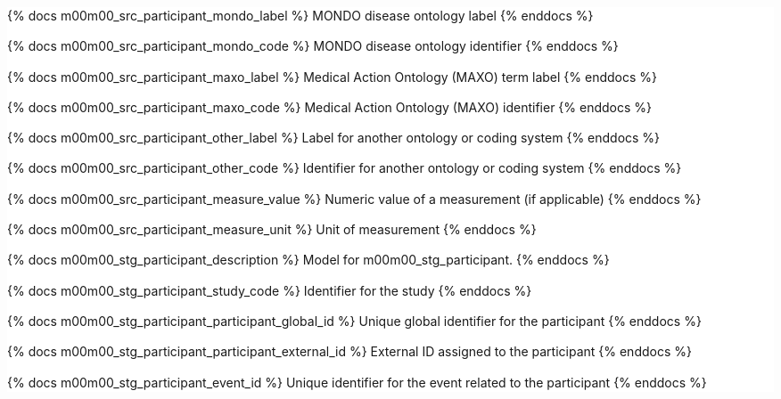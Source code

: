 
{% docs m00m00_src_participant_mondo_label %}
MONDO disease ontology label
{% enddocs %}


{% docs m00m00_src_participant_mondo_code %}
MONDO disease ontology identifier
{% enddocs %}


{% docs m00m00_src_participant_maxo_label %}
Medical Action Ontology (MAXO) term label
{% enddocs %}


{% docs m00m00_src_participant_maxo_code %}
Medical Action Ontology (MAXO) identifier
{% enddocs %}


{% docs m00m00_src_participant_other_label %}
Label for another ontology or coding system
{% enddocs %}


{% docs m00m00_src_participant_other_code %}
Identifier for another ontology or coding system
{% enddocs %}


{% docs m00m00_src_participant_measure_value %}
Numeric value of a measurement (if applicable)
{% enddocs %}


{% docs m00m00_src_participant_measure_unit %}
Unit of measurement
{% enddocs %}


{% docs m00m00_stg_participant_description %}
Model for m00m00_stg_participant.
{% enddocs %}


{% docs m00m00_stg_participant_study_code %}
Identifier for the study
{% enddocs %}


{% docs m00m00_stg_participant_participant_global_id %}
Unique global identifier for the participant
{% enddocs %}


{% docs m00m00_stg_participant_participant_external_id %}
External ID assigned to the participant
{% enddocs %}


{% docs m00m00_stg_participant_event_id %}
Unique identifier for the event related to the participant
{% enddocs %}
